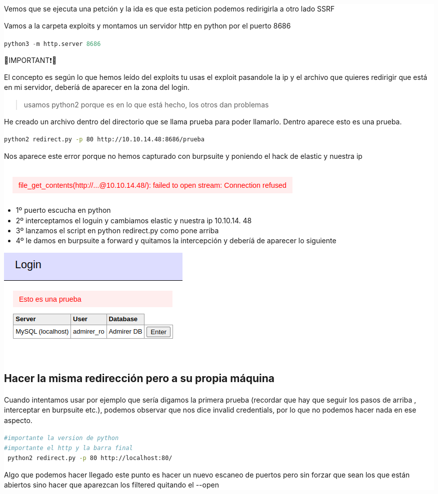 Vemos que se ejecuta una petción y la ida es que esta peticion podemos redirigirla a otro lado SSRF

Vamos a la carpeta exploits y montamos un servidor http en python por el puerto 8686
```python
python3 -m http.server 8686
```

🔴IMPORTANT❗🔴

El concepto es según lo que hemos leído del exploits tu usas el exploit pasandole la ip y el archivo que quieres redirigir que está en mi servidor, deberíá de aparecer en la zona del login.

>usamos python2 porque es en lo que está hecho, los otros dan problemas

He creado un archivo dentro del directorio que se llama prueba para poder llamarlo. Dentro aparece esto es una prueba.

```bash
python2 redirect.py -p 80 http://10.10.14.48:8686/prueba
```

Nos aparece este error porque no hemos capturado con burpsuite y poniendo el hack de elastic y nuestra ip

![](2022-06-12-11-16-03.png)

- 1º puerto escucha en python
- 2º interceptamos el loguin y cambiamos elastic y nuestra ip 10.10.14. 
48
- 3º lanzamos el script en python redirect.py como pone arriba
- 4º le damos en burpsuite a forward y quitamos la intercepción y deberíá de aparecer lo siguiente

![](2022-06-12-11-20-09.png)

## Hacer la misma redirección pero a su propia máquina

Cuando intentamos usar por ejemplo que sería digamos la primera prueba (recordar que hay que seguir los pasos de arriba , interceptar en burpsuite etc.), podemos observar que nos dice invalid credentials, por lo que no podemos hacer nada en ese aspecto. 


```bash
#importante la version de python
#importante el http y la barra final
 python2 redirect.py -p 80 http://localhost:80/
```
Algo que podemos hacer llegado este punto es hacer un nuevo escaneo de puertos pero sin forzar que sean los que están abiertos sino hacer que aparezcan los filtered quitando el --open
